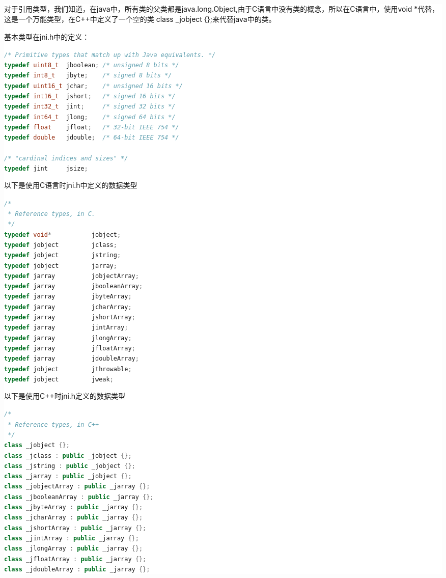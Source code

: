 

对于引用类型，我们知道，在java中，所有类的父类都是java.long.Object,由于C语言中没有类的概念，所以在C语言中，使用void *代替，这是一个万能类型，在C++中定义了一个空的类 class _jobject {};来代替java中的类。



基本类型在jni.h中的定义：

```c
/* Primitive types that match up with Java equivalents. */
typedef uint8_t  jboolean; /* unsigned 8 bits */
typedef int8_t   jbyte;    /* signed 8 bits */
typedef uint16_t jchar;    /* unsigned 16 bits */
typedef int16_t  jshort;   /* signed 16 bits */
typedef int32_t  jint;     /* signed 32 bits */
typedef int64_t  jlong;    /* signed 64 bits */
typedef float    jfloat;   /* 32-bit IEEE 754 */
typedef double   jdouble;  /* 64-bit IEEE 754 */

/* "cardinal indices and sizes" */
typedef jint     jsize;
```





以下是使用C语言时jni.h中定义的数据类型

```c
/*
 * Reference types, in C.
 */
typedef void*           jobject;
typedef jobject         jclass;
typedef jobject         jstring;
typedef jobject         jarray;
typedef jarray          jobjectArray;
typedef jarray          jbooleanArray;
typedef jarray          jbyteArray;
typedef jarray          jcharArray;
typedef jarray          jshortArray;
typedef jarray          jintArray;
typedef jarray          jlongArray;
typedef jarray          jfloatArray;
typedef jarray          jdoubleArray;
typedef jobject         jthrowable;
typedef jobject         jweak;
```



以下是使用C++时jni.h定义的数据类型

```cpp
/*
 * Reference types, in C++
 */
class _jobject {};
class _jclass : public _jobject {};
class _jstring : public _jobject {};
class _jarray : public _jobject {};
class _jobjectArray : public _jarray {};
class _jbooleanArray : public _jarray {};
class _jbyteArray : public _jarray {};
class _jcharArray : public _jarray {};
class _jshortArray : public _jarray {};
class _jintArray : public _jarray {};
class _jlongArray : public _jarray {};
class _jfloatArray : public _jarray {};
class _jdoubleArray : public _jarray {};
```
